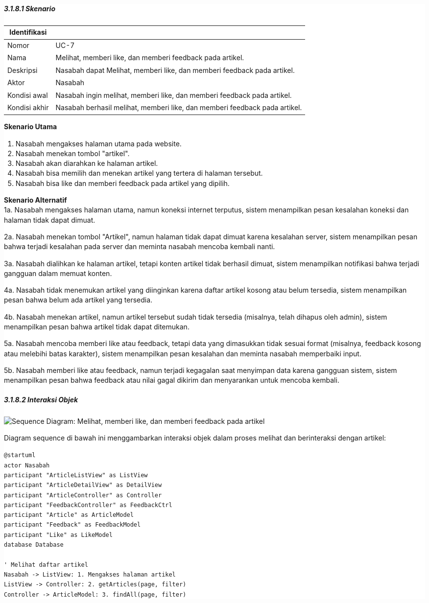 ##### 3.1.8.1 Skenario

| Identifikasi | |
|-------------|-------------|
| Nomor | UC-7 |
| Nama | Melihat, memberi like, dan memberi feedback pada artikel. |
| Deskripsi | Nasabah dapat Melihat, memberi like, dan memberi feedback pada artikel. |
| Aktor | Nasabah |
| Kondisi awal | Nasabah ingin melihat, memberi like, dan memberi feedback pada artikel. |
| Kondisi akhir | Nasabah berhasil melihat, memberi like, dan memberi feedback pada artikel. |

**Skenario Utama**
1. Nasabah mengakses halaman utama pada website.
2. Nasabah menekan tombol "artikel".
3. Nasabah akan diarahkan ke halaman artikel.
4. Nasabah bisa memilih dan menekan artikel yang tertera di halaman tersebut.
5. Nasabah bisa like dan memberi feedback pada artikel yang dipilih.

**Skenario Alternatif**  
1a. Nasabah mengakses halaman utama, namun koneksi internet terputus, sistem menampilkan pesan kesalahan koneksi dan halaman tidak dapat dimuat.

2a. Nasabah menekan tombol "Artikel", namun halaman tidak dapat dimuat karena kesalahan server, sistem menampilkan pesan bahwa terjadi kesalahan pada server dan meminta nasabah mencoba kembali nanti.

3a. Nasabah dialihkan ke halaman artikel, tetapi konten artikel tidak berhasil dimuat, sistem menampilkan notifikasi bahwa terjadi gangguan dalam memuat konten.

4a. Nasabah tidak menemukan artikel yang diinginkan karena daftar artikel kosong atau belum tersedia, sistem menampilkan pesan bahwa belum ada artikel yang tersedia.

4b. Nasabah menekan artikel, namun artikel tersebut sudah tidak tersedia (misalnya, telah dihapus oleh admin), sistem menampilkan pesan bahwa artikel tidak dapat ditemukan.

5a. Nasabah mencoba memberi like atau feedback, tetapi data yang dimasukkan tidak sesuai format (misalnya, feedback kosong atau melebihi batas karakter), sistem menampilkan pesan kesalahan dan meminta nasabah memperbaiki input.

5b. Nasabah memberi like atau feedback, namun terjadi kegagalan saat menyimpan data karena gangguan sistem, sistem menampilkan pesan bahwa feedback atau nilai gagal dikirim dan menyarankan untuk mencoba kembali.

##### 3.1.8.2 Interaksi Objek
![Sequence Diagram: Melihat, memberi like, dan memberi feedback pada artikel]()

Diagram sequence di bawah ini menggambarkan interaksi objek dalam proses melihat dan berinteraksi dengan artikel:

```
@startuml
actor Nasabah
participant "ArticleListView" as ListView
participant "ArticleDetailView" as DetailView
participant "ArticleController" as Controller
participant "FeedbackController" as FeedbackCtrl
participant "Article" as ArticleModel
participant "Feedback" as FeedbackModel
participant "Like" as LikeModel
database Database

' Melihat daftar artikel
Nasabah -> ListView: 1. Mengakses halaman artikel
ListView -> Controller: 2. getArticles(page, filter)
Controller -> ArticleModel: 3. findAll(page, filter)
```